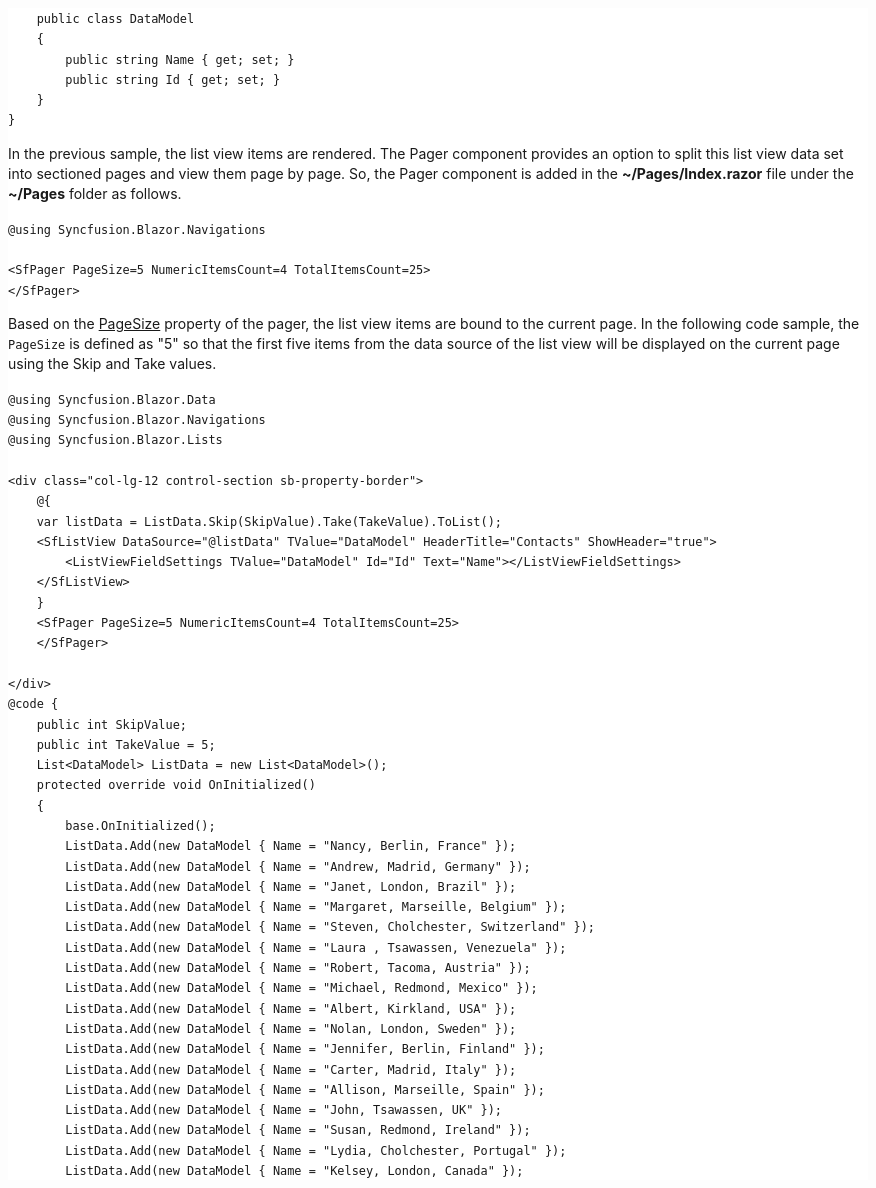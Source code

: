 ```cshtml
    public class DataModel
    {
        public string Name { get; set; }
        public string Id { get; set; }
    }
}
```

In the previous sample, the list view items are rendered. The Pager component provides an option to split this list view data set into sectioned pages and view them page by page. So, the Pager component is added in the **~/Pages/Index.razor** file under the **~/Pages** folder as follows.

```cshtml
@using Syncfusion.Blazor.Navigations

<SfPager PageSize=5 NumericItemsCount=4 TotalItemsCount=25>
</SfPager>
```

Based on the [PageSize](https://help.syncfusion.com/cr/blazor/Syncfusion.Blazor.Navigations.SfPager.html#Syncfusion_Blazor_Navigations_SfPager_PageSize) property of the pager, the list view items are bound to the current page. In the following code sample, the `PageSize` is defined as "5" so that the first five items from the data source of the list view will be displayed on the current page using the Skip and Take values.

```cshtml
@using Syncfusion.Blazor.Data
@using Syncfusion.Blazor.Navigations
@using Syncfusion.Blazor.Lists

<div class="col-lg-12 control-section sb-property-border">
    @{
    var listData = ListData.Skip(SkipValue).Take(TakeValue).ToList();
    <SfListView DataSource="@listData" TValue="DataModel" HeaderTitle="Contacts" ShowHeader="true">
        <ListViewFieldSettings TValue="DataModel" Id="Id" Text="Name"></ListViewFieldSettings>
    </SfListView>
    }
    <SfPager PageSize=5 NumericItemsCount=4 TotalItemsCount=25>
    </SfPager>

</div>
@code {
    public int SkipValue;
    public int TakeValue = 5;
    List<DataModel> ListData = new List<DataModel>();
    protected override void OnInitialized()
    {
        base.OnInitialized();
        ListData.Add(new DataModel { Name = "Nancy, Berlin, France" });
        ListData.Add(new DataModel { Name = "Andrew, Madrid, Germany" });
        ListData.Add(new DataModel { Name = "Janet, London, Brazil" });
        ListData.Add(new DataModel { Name = "Margaret, Marseille, Belgium" });
        ListData.Add(new DataModel { Name = "Steven, Cholchester, Switzerland" });
        ListData.Add(new DataModel { Name = "Laura , Tsawassen, Venezuela" });
        ListData.Add(new DataModel { Name = "Robert, Tacoma, Austria" });
        ListData.Add(new DataModel { Name = "Michael, Redmond, Mexico" });
        ListData.Add(new DataModel { Name = "Albert, Kirkland, USA" });
        ListData.Add(new DataModel { Name = "Nolan, London, Sweden" });
        ListData.Add(new DataModel { Name = "Jennifer, Berlin, Finland" });
        ListData.Add(new DataModel { Name = "Carter, Madrid, Italy" });
        ListData.Add(new DataModel { Name = "Allison, Marseille, Spain" });
        ListData.Add(new DataModel { Name = "John, Tsawassen, UK" });
        ListData.Add(new DataModel { Name = "Susan, Redmond, Ireland" });
        ListData.Add(new DataModel { Name = "Lydia, Cholchester, Portugal" });
        ListData.Add(new DataModel { Name = "Kelsey, London, Canada" });
```